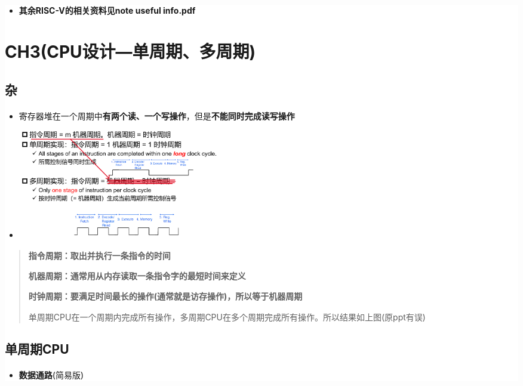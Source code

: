 * **其余RISC-V的相关资料见note useful info.pdf**

# CH3(CPU设计—单周期、多周期)

## 杂

* 寄存器堆在一个周期中**有两个读、一个写操作**，但是**不能同时完成读写操作**
* <img src="pics/pic20.png" style="zoom:33%;" />

> **指令周期：取出并执行一条指令的时间**
>
> **机器周期：通常用从内存读取一条指令字的最短时间来定义**
>
> **时钟周期：要满足时间最长的操作(通常就是访存操作)，所以等于机器周期**
>
> 单周期CPU在一个周期内完成所有操作，多周期CPU在多个周期完成所有操作。所以结果如上图(原ppt有误)

## 单周期CPU

* **数据通路**(简易版)
